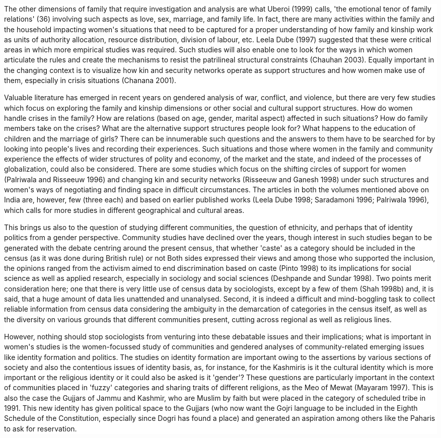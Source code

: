 The other dimensions of family that require investigation and analysis are what Uberoi (1999) calls, 'the emotional tenor of family relations' (36) involving such aspects as love, sex, marriage, and family life. In fact, there are many activities within the family and the household impacting women's situations that need to be captured for a proper understanding of how family and kinship work as units of authority allocation, resource distribution, division of labour, etc. Leela Dube (1997) suggested that these were critical areas in which more empirical studies was required. Such studies will also enable one to look for the ways in which women articulate the rules and create the mechanisms to resist the patrilineal structural constraints (Chauhan 2003). Equally important in the changing context is to visualize how kin and security networks operate as support structures and how women make use of them, especially in crisis situations (Chanana 2001).

Valuable literature has emerged in recent years on gendered analysis of war, conflict, and violence, but there are very few studies which focus on exploring the family and kinship dimensions or other social and cultural support structures. How do women handle crises in the family? How are relations (based on age, gender, marital aspect) affected in such situations? How do family members take on the crises? What are the alternative support structures people look for? What happens to the education of children and the marriage of girls? There can be innumerable such questions and the answers to them have to be searched for by looking into people's lives and recording their experiences. Such situations and those where women in the family and community experience the effects of wider structures of polity and economy, of the market and the state, and indeed of the processes of globalization, could also be considered. There are some studies which focus on the shifting circles of support for women (Palriwala and Risseeuw 1996) and changing kin and security networks (Risseeuw and Ganesh 1998) under such structures and women's ways of negotiating and finding space in difficult circumstances. The articles in both the volumes mentioned above on India are, however, few (three each) and based on earlier published works (Leela Dube 1998; Saradamoni 1996; Palriwala 1996), which calls for more studies in different geographical and cultural areas.

This brings us also to the question of studying different communities, the question of ethnicity, and perhaps that of identity politics from a gender perspective. Community studies have declined over the years, though interest in such studies began to be generated with the debate centring around the present census, that whether 'caste' as a category should be included in the census (as it was done during British rule) or not Both sides expressed their views and among those who supported the inclusion, the opinions ranged from the activism aimed to end discrimination based on caste (Pinto 1998) to its implications for social science as well as applied research, especially in sociology and social sciences (Deshpande and Sundar 1998). Two points merit consideration here; one that there is very little use of census data by sociologists, except by a few of them (Shah 1998b) and, it is said, that a huge amount of data lies unattended and unanalysed. Second, it is indeed a difficult and mind-boggling task to collect reliable information from census data considering the ambiguity in the demarcation of categories in the census itself, as well as the diversity on various grounds that different communities present, cutting across regional as well as religious lines.

However, nothing should stop sociologists from venturing into these debatable issues and their implications; what is important in women's studies is the women-focussed study of communities and gendered analyses of community-related emerging issues like identity formation and politics. The studies on identity formation are important owing to the assertions by various sections of society and also the contentious issues of identity basis, as, for instance, for the Kashmiris is it the cultural identity which is more important or the religious identity or it could also be asked is it 'gender'? These questions are particularly important in the context of communities placed in 'fuzzy' categories and sharing traits of different religions, as the Meo of Mewat (Mayaram 1997). This is also the case the Gujjars of Jammu and Kashmir, who are Muslim by faith but were placed in the category of scheduled tribe in 1991. This new identity has given political space to the Gujjars (who now want the Gojri language to be included in the Eighth Schedule of the Constitution, especially since Dogri has found a place) and generated an aspiration among others like the Paharis to ask for reservation.

